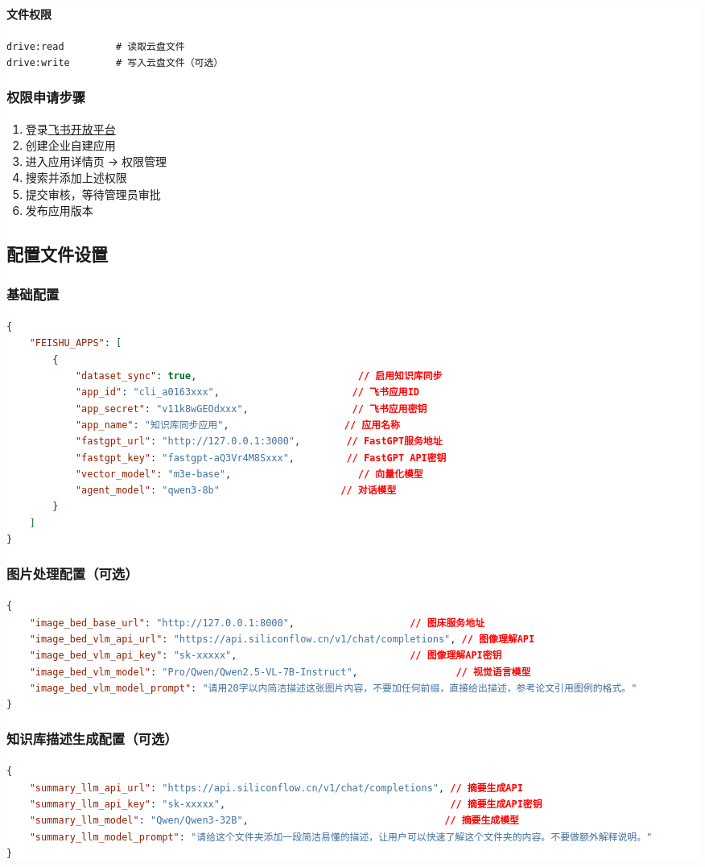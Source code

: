 #### 文件权限
```
drive:read         # 读取云盘文件
drive:write        # 写入云盘文件（可选）
```

### 权限申请步骤

1. 登录[飞书开放平台](https://open.feishu.cn/)
2. 创建企业自建应用
3. 进入应用详情页 → 权限管理
4. 搜索并添加上述权限
5. 提交审核，等待管理员审批
6. 发布应用版本

## 配置文件设置

### 基础配置

```json
{
    "FEISHU_APPS": [
        {
            "dataset_sync": true,                            // 启用知识库同步
            "app_id": "cli_a0163xxx",                       // 飞书应用ID
            "app_secret": "v11k8wGEOdxxx",                  // 飞书应用密钥
            "app_name": "知识库同步应用",                    // 应用名称
            "fastgpt_url": "http://127.0.0.1:3000",        // FastGPT服务地址
            "fastgpt_key": "fastgpt-aQ3Vr4M8Sxxx",         // FastGPT API密钥
            "vector_model": "m3e-base",                      // 向量化模型
            "agent_model": "qwen3-8b"                     // 对话模型
        }
    ]
}
```

### 图片处理配置（可选）

```json
{
    "image_bed_base_url": "http://127.0.0.1:8000",                    // 图床服务地址
    "image_bed_vlm_api_url": "https://api.siliconflow.cn/v1/chat/completions", // 图像理解API
    "image_bed_vlm_api_key": "sk-xxxxx",                              // 图像理解API密钥
    "image_bed_vlm_model": "Pro/Qwen/Qwen2.5-VL-7B-Instruct",                 // 视觉语言模型
    "image_bed_vlm_model_prompt": "请用20字以内简洁描述这张图片内容，不要加任何前缀，直接给出描述，参考论文引用图例的格式。"
}
```

### 知识库描述生成配置（可选）

```json
{
    "summary_llm_api_url": "https://api.siliconflow.cn/v1/chat/completions", // 摘要生成API
    "summary_llm_api_key": "sk-xxxxx",                                       // 摘要生成API密钥
    "summary_llm_model": "Qwen/Qwen3-32B",                                  // 摘要生成模型
    "summary_llm_model_prompt": "请给这个文件夹添加一段简洁易懂的描述，让用户可以快速了解这个文件夹的内容。不要做额外解释说明。"
}
```
